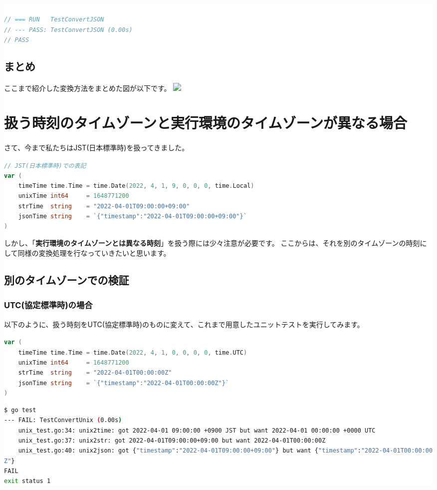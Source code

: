 ```go

// === RUN   TestConvertJSON
// --- PASS: TestConvertJSON (0.00s)
// PASS
```

## まとめ
ここまで紹介した変換方法をまとめた図が以下です。
![](https://storage.googleapis.com/zenn-user-upload/2580c18a8610-20220410.png)



# 扱う時刻のタイムゾーンと実行環境のタイムゾーンが異なる場合
さて、今まで私たちはJST(日本標準時)を扱ってきました。
```go
// JST(日本標準時)での表記
var (
	timeTime time.Time = time.Date(2022, 4, 1, 9, 0, 0, 0, time.Local)
	unixTime int64     = 1648771200
	strTime  string    = "2022-04-01T09:00:00+09:00"
	jsonTime string    = `{"timestamp":"2022-04-01T09:00:00+09:00"}`
)
```
しかし、「**実行環境のタイムゾーンとは異なる時刻**」を扱う際には少々注意が必要です。
ここからは、それを別のタイムゾーンの時刻にして同様の変換処理を行なっていきたいと思います。

## 別のタイムゾーンでの検証
### UTC(協定標準時)の場合
以下のように、扱う時刻をUTC(協定標準時)のものに変えて、これまで用意したユニットテストを実行してみます。
```go
var (
	timeTime time.Time = time.Date(2022, 4, 1, 0, 0, 0, 0, time.UTC)
	unixTime int64     = 1648771200
	strTime  string    = "2022-04-01T00:00:00Z"
	jsonTime string    = `{"timestamp":"2022-04-01T00:00:00Z"}`
)
```
```bash
$ go test
--- FAIL: TestConvertUnix (0.00s)
    unix_test.go:34: unix2time: got 2022-04-01 09:00:00 +0900 JST but want 2022-04-01 00:00:00 +0000 UTC
    unix_test.go:37: unix2str: got 2022-04-01T09:00:00+09:00 but want 2022-04-01T00:00:00Z
    unix_test.go:40: unix2json: got {"timestamp":"2022-04-01T09:00:00+09:00"} but want {"timestamp":"2022-04-01T00:00:00Z"}
FAIL
exit status 1
```
